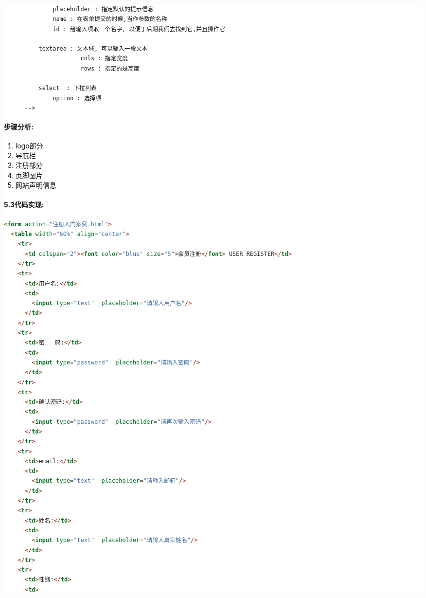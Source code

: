  ```html
  				placeholder : 指定默认的提示信息
  				name : 在表单提交的时候,当作参数的名称
  				id : 给输入项取一个名字, 以便于后期我们去找到它,并且操作它
  			
  			textarea : 文本域, 可以输入一段文本
  						cols : 指定宽度
  						rows : 指定的是高度
  			
  			select  : 下拉列表
  				option : 选择项
  		-->
  ```

  

  #### 步骤分析:

  1. logo部分
  2. 导航栏
  3. 注册部分
  4. 页脚图片
  5. 网站声明信息


#### 5.3代码实现:

```html
<form action="注册入门案例.html">
  <table width="60%" align="center"> 
    <tr>
      <td colspan="2"><font color="blue" size="5">会员注册</font> USER REGISTER</td>
    </tr>
    <tr>
      <td>用户名:</td>
      <td>
        <input type="text"  placeholder="请输入用户名"/>
      </td>
    </tr>
    <tr>
      <td>密   码:</td>
      <td>
        <input type="password"  placeholder="请输入密码"/>
      </td>
    </tr>
    <tr>
      <td>确认密码:</td>
      <td>
        <input type="password"  placeholder="请再次输入密码"/>
      </td>
    </tr>
    <tr>
      <td>email:</td>
      <td>
        <input type="text"  placeholder="请输入邮箱"/>
      </td>
    </tr>
    <tr>
      <td>姓名:</td>
      <td>
        <input type="text"  placeholder="请输入真实姓名"/>
      </td>
    </tr>
    <tr>
      <td>性别:</td>
      <td>
```